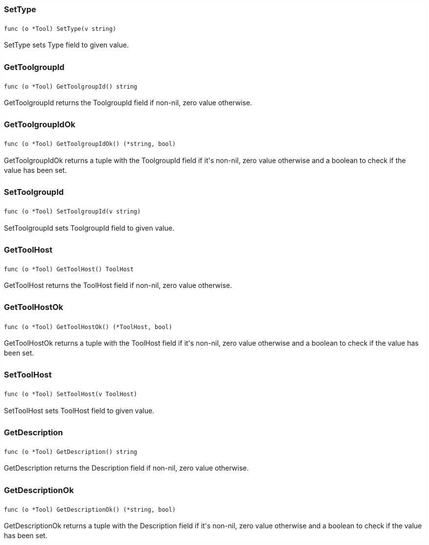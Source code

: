 ### SetType

`func (o *Tool) SetType(v string)`

SetType sets Type field to given value.


### GetToolgroupId

`func (o *Tool) GetToolgroupId() string`

GetToolgroupId returns the ToolgroupId field if non-nil, zero value otherwise.

### GetToolgroupIdOk

`func (o *Tool) GetToolgroupIdOk() (*string, bool)`

GetToolgroupIdOk returns a tuple with the ToolgroupId field if it's non-nil, zero value otherwise
and a boolean to check if the value has been set.

### SetToolgroupId

`func (o *Tool) SetToolgroupId(v string)`

SetToolgroupId sets ToolgroupId field to given value.


### GetToolHost

`func (o *Tool) GetToolHost() ToolHost`

GetToolHost returns the ToolHost field if non-nil, zero value otherwise.

### GetToolHostOk

`func (o *Tool) GetToolHostOk() (*ToolHost, bool)`

GetToolHostOk returns a tuple with the ToolHost field if it's non-nil, zero value otherwise
and a boolean to check if the value has been set.

### SetToolHost

`func (o *Tool) SetToolHost(v ToolHost)`

SetToolHost sets ToolHost field to given value.


### GetDescription

`func (o *Tool) GetDescription() string`

GetDescription returns the Description field if non-nil, zero value otherwise.

### GetDescriptionOk

`func (o *Tool) GetDescriptionOk() (*string, bool)`

GetDescriptionOk returns a tuple with the Description field if it's non-nil, zero value otherwise
and a boolean to check if the value has been set.
